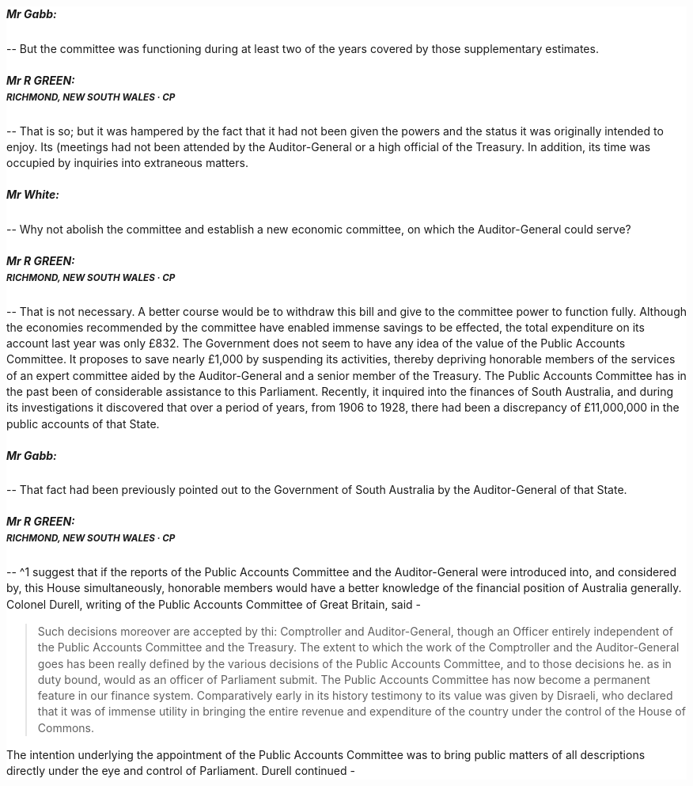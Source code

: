 ##### Mr Gabb:

-- But the committee was functioning during at least two of the years covered by those supplementary estimates. 

##### Mr R GREEN:<br><small class="text-muted">RICHMOND, NEW SOUTH WALES &middot; CP</small>

-- That is so; but it was hampered by the fact that it had not been given the powers and the status it was originally intended to enjoy. Its (meetings had not been attended by the Auditor-General or a high official of the Treasury. In addition, its time was occupied by inquiries into extraneous matters. 

##### Mr White:

-- Why not abolish the committee and establish a new economic committee, on which the Auditor-General could serve? 

##### Mr R GREEN:<br><small class="text-muted">RICHMOND, NEW SOUTH WALES &middot; CP</small>

-- That is not necessary. A better course would be to withdraw this bill and give to the committee power to function fully. Although the economies recommended by the committee have enabled immense savings to be effected, the total expenditure on its account last year was only £832. The Government does not seem to have any idea of the value of the Public Accounts Committee. It proposes to save nearly £1,000 by suspending its activities, thereby depriving honorable members of the services of an expert committee aided by the Auditor-General and a senior member of the Treasury. The Public Accounts Committee has in the past been  of considerable assistance to this Parliament. Recently, it inquired into the finances of South Australia, and during its investigations it discovered that over a period of years, from 1906 to 1928, there had been a discrepancy of £11,000,000 in the public accounts of that State. 

##### Mr Gabb:

--  That fact had been previously pointed out to the Government of South Australia by the Auditor-General of that State. 

##### Mr R GREEN:<br><small class="text-muted">RICHMOND, NEW SOUTH WALES &middot; CP</small>

-- ^1 suggest that if the reports of the Public Accounts Committee and the Auditor-General were introduced into, and considered by, this House simultaneously, honorable members would have a better knowledge of the financial position of Australia generally. Colonel Durell, writing of the Public Accounts Committee of Great Britain, said -  

  >Such decisions moreover are accepted by thi: Comptroller and Auditor-General, though an Officer entirely independent of the Public Accounts Committee and the Treasury. The extent to which the work of the Comptroller and the Auditor-General goes has been really defined by the various decisions of the Public Accounts Committee, and to those decisions he. as in duty bound, would as an officer of Parliament submit. The Public Accounts Committee has now become a permanent feature in our finance system. Comparatively early in its history testimony to its value was given by Disraeli, who declared that it was of immense utility in bringing the entire revenue and expenditure of the country under the control of the House of Commons. 

The intention underlying the appointment of the Public Accounts Committee was to bring public matters of all descriptions directly under the eye and control of Parliament. Durell continued - 
